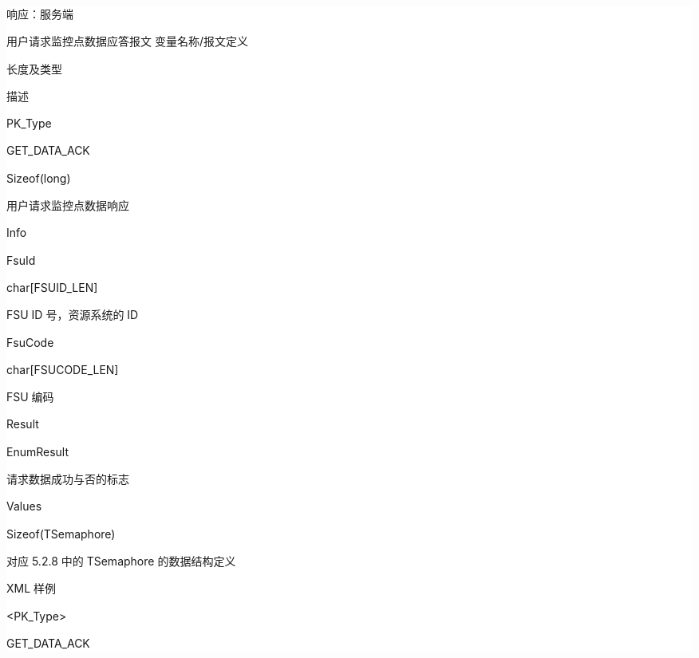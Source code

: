 <Id/>

<Id/>

</Device>

</DeviceList>

</Info>

</Request>

响应：服务端

用户请求监控点数据应答报文
变量名称/报文定义

长度及类型

描述

PK_Type

GET_DATA_ACK

Sizeof(long)

用户请求监控点数据响应

Info

FsuId

char[FSUID_LEN]

FSU ID 号，资源系统的 ID

FsuCode

char[FSUCODE_LEN]

FSU 编码

Result

EnumResult

请求数据成功与否的标志

Values

Sizeof(TSemaphore)

对应 5.2.8 中的 TSemaphore 的数据结构定义

XML 样例

<?xml version=“1.0” encoding=“UTF-8”?>

<Response>

<PK_Type>

<Name>GET_DATA_ACK</Name>
